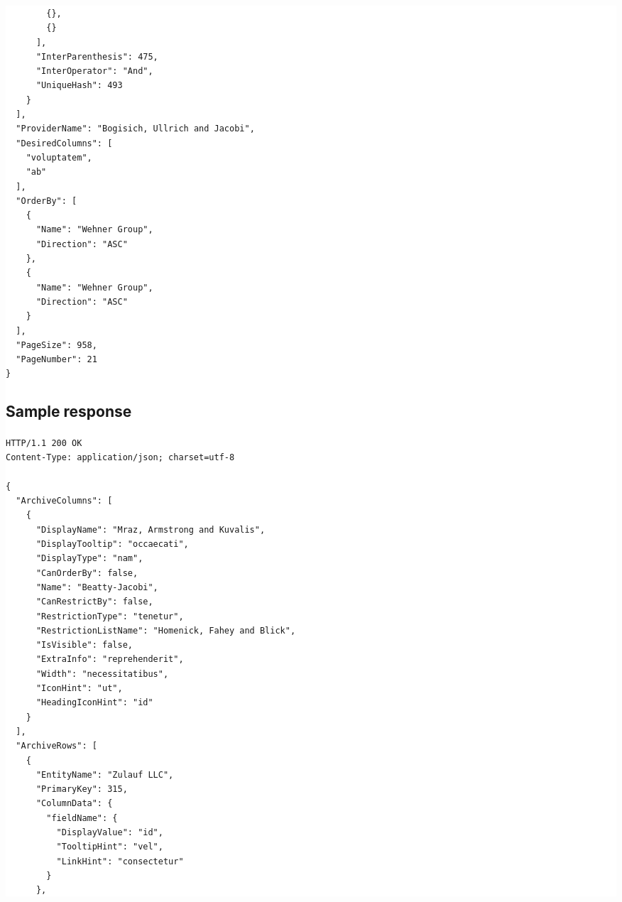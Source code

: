 ```http!
        {},
        {}
      ],
      "InterParenthesis": 475,
      "InterOperator": "And",
      "UniqueHash": 493
    }
  ],
  "ProviderName": "Bogisich, Ullrich and Jacobi",
  "DesiredColumns": [
    "voluptatem",
    "ab"
  ],
  "OrderBy": [
    {
      "Name": "Wehner Group",
      "Direction": "ASC"
    },
    {
      "Name": "Wehner Group",
      "Direction": "ASC"
    }
  ],
  "PageSize": 958,
  "PageNumber": 21
}
```

## Sample response

```http_
HTTP/1.1 200 OK
Content-Type: application/json; charset=utf-8

{
  "ArchiveColumns": [
    {
      "DisplayName": "Mraz, Armstrong and Kuvalis",
      "DisplayTooltip": "occaecati",
      "DisplayType": "nam",
      "CanOrderBy": false,
      "Name": "Beatty-Jacobi",
      "CanRestrictBy": false,
      "RestrictionType": "tenetur",
      "RestrictionListName": "Homenick, Fahey and Blick",
      "IsVisible": false,
      "ExtraInfo": "reprehenderit",
      "Width": "necessitatibus",
      "IconHint": "ut",
      "HeadingIconHint": "id"
    }
  ],
  "ArchiveRows": [
    {
      "EntityName": "Zulauf LLC",
      "PrimaryKey": 315,
      "ColumnData": {
        "fieldName": {
          "DisplayValue": "id",
          "TooltipHint": "vel",
          "LinkHint": "consectetur"
        }
      },
```